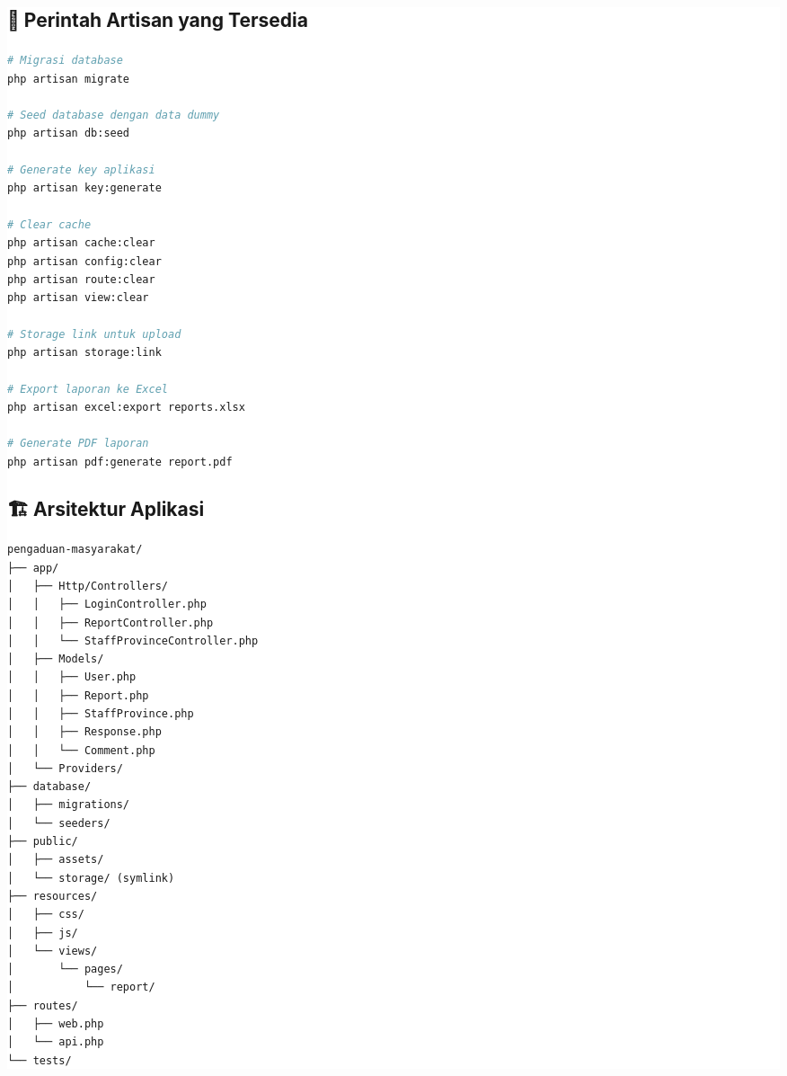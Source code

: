 ## 🔧 Perintah Artisan yang Tersedia

```bash
# Migrasi database
php artisan migrate

# Seed database dengan data dummy
php artisan db:seed

# Generate key aplikasi
php artisan key:generate

# Clear cache
php artisan cache:clear
php artisan config:clear
php artisan route:clear
php artisan view:clear

# Storage link untuk upload
php artisan storage:link

# Export laporan ke Excel
php artisan excel:export reports.xlsx

# Generate PDF laporan
php artisan pdf:generate report.pdf
```

## 🏗️ Arsitektur Aplikasi

```
pengaduan-masyarakat/
├── app/
│   ├── Http/Controllers/
│   │   ├── LoginController.php
│   │   ├── ReportController.php
│   │   └── StaffProvinceController.php
│   ├── Models/
│   │   ├── User.php
│   │   ├── Report.php
│   │   ├── StaffProvince.php
│   │   ├── Response.php
│   │   └── Comment.php
│   └── Providers/
├── database/
│   ├── migrations/
│   └── seeders/
├── public/
│   ├── assets/
│   └── storage/ (symlink)
├── resources/
│   ├── css/
│   ├── js/
│   └── views/
│       └── pages/
│           └── report/
├── routes/
│   ├── web.php
│   └── api.php
└── tests/
```
